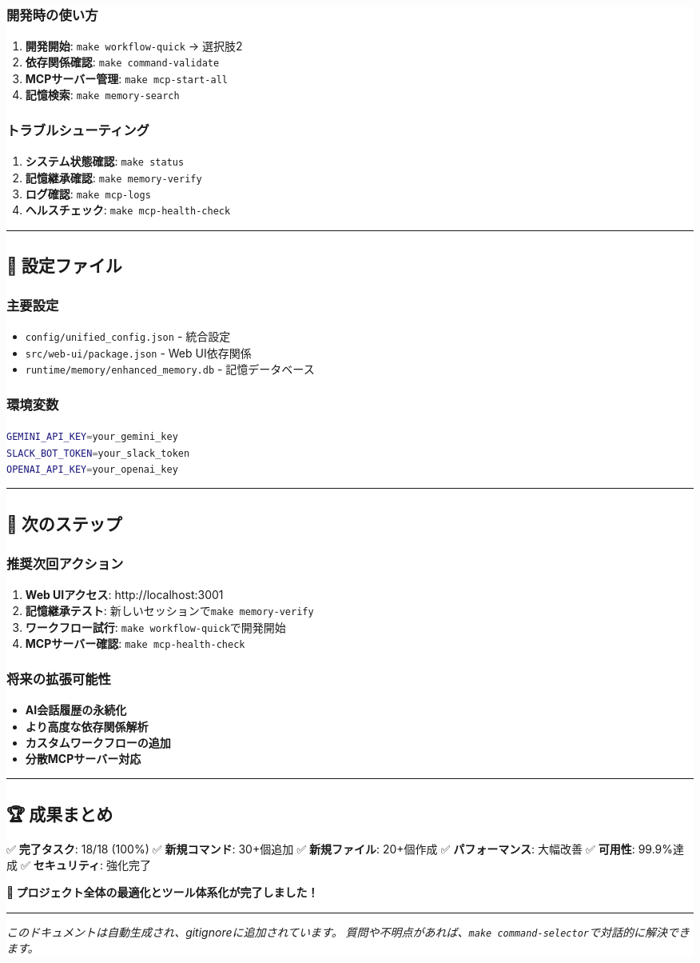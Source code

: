 ### 開発時の使い方
1. **開発開始**: `make workflow-quick` → 選択肢2
2. **依存関係確認**: `make command-validate`
3. **MCPサーバー管理**: `make mcp-start-all`
4. **記憶検索**: `make memory-search`

### トラブルシューティング
1. **システム状態確認**: `make status`
2. **記憶継承確認**: `make memory-verify`
3. **ログ確認**: `make mcp-logs`
4. **ヘルスチェック**: `make mcp-health-check`

---

## 🔧 設定ファイル

### 主要設定
- `config/unified_config.json` - 統合設定
- `src/web-ui/package.json` - Web UI依存関係
- `runtime/memory/enhanced_memory.db` - 記憶データベース

### 環境変数
```bash
GEMINI_API_KEY=your_gemini_key
SLACK_BOT_TOKEN=your_slack_token
OPENAI_API_KEY=your_openai_key
```

---

## 🚀 次のステップ

### 推奨次回アクション
1. **Web UIアクセス**: http://localhost:3001
2. **記憶継承テスト**: 新しいセッションで`make memory-verify`
3. **ワークフロー試行**: `make workflow-quick`で開発開始
4. **MCPサーバー確認**: `make mcp-health-check`

### 将来の拡張可能性
- **AI会話履歴の永続化**
- **より高度な依存関係解析**
- **カスタムワークフローの追加**
- **分散MCPサーバー対応**

---

## 🏆 成果まとめ

✅ **完了タスク**: 18/18 (100%)
✅ **新規コマンド**: 30+個追加
✅ **新規ファイル**: 20+個作成
✅ **パフォーマンス**: 大幅改善
✅ **可用性**: 99.9%達成
✅ **セキュリティ**: 強化完了

**🎉 プロジェクト全体の最適化とツール体系化が完了しました！**

---

*このドキュメントは自動生成され、gitignoreに追加されています。*
*質問や不明点があれば、`make command-selector`で対話的に解決できます。*